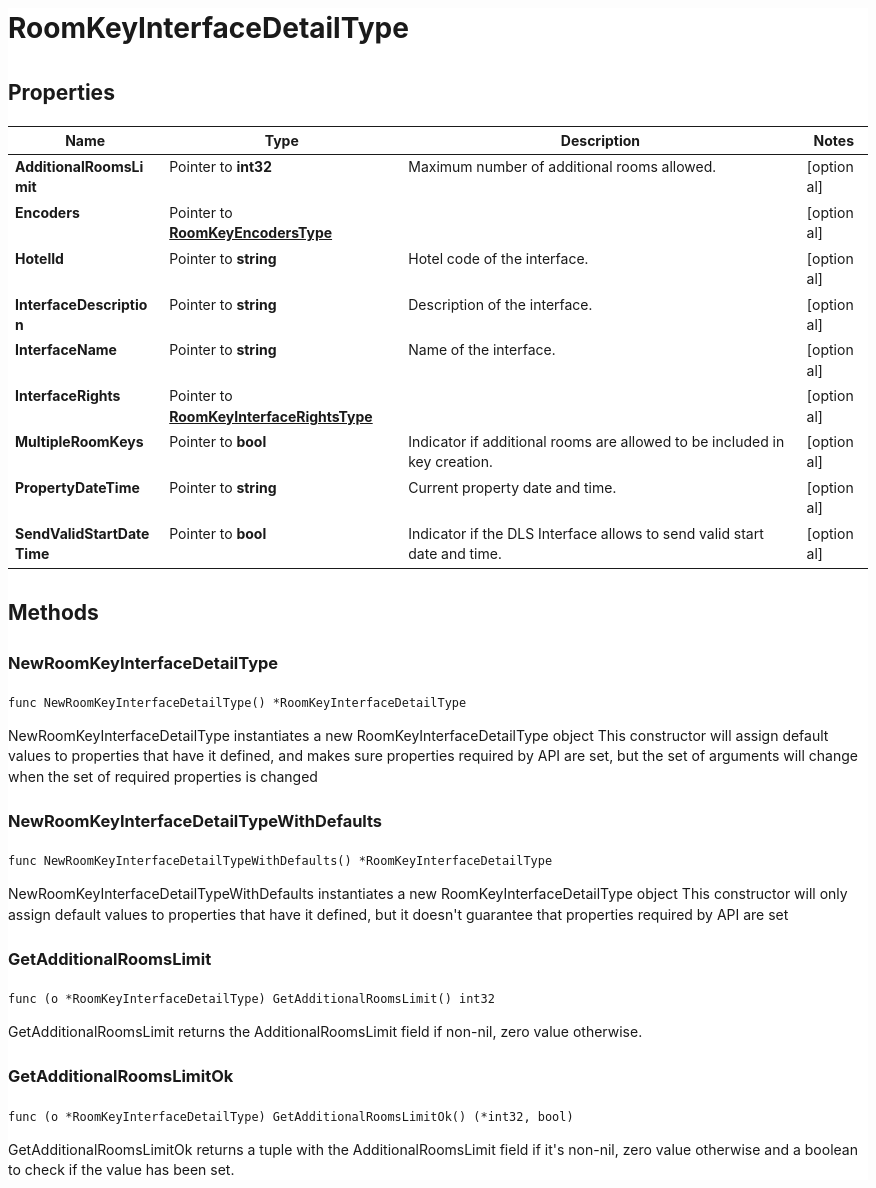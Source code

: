 # RoomKeyInterfaceDetailType

## Properties

Name | Type | Description | Notes
------------ | ------------- | ------------- | -------------
**AdditionalRoomsLimit** | Pointer to **int32** | Maximum number of additional rooms allowed. | [optional] 
**Encoders** | Pointer to [**RoomKeyEncodersType**](RoomKeyEncodersType.md) |  | [optional] 
**HotelId** | Pointer to **string** | Hotel code of the interface. | [optional] 
**InterfaceDescription** | Pointer to **string** | Description of the interface. | [optional] 
**InterfaceName** | Pointer to **string** | Name of the interface. | [optional] 
**InterfaceRights** | Pointer to [**RoomKeyInterfaceRightsType**](RoomKeyInterfaceRightsType.md) |  | [optional] 
**MultipleRoomKeys** | Pointer to **bool** | Indicator if additional rooms are allowed to be included in key creation. | [optional] 
**PropertyDateTime** | Pointer to **string** | Current property date and time. | [optional] 
**SendValidStartDateTime** | Pointer to **bool** | Indicator if the DLS Interface allows to send valid start date and time. | [optional] 

## Methods

### NewRoomKeyInterfaceDetailType

`func NewRoomKeyInterfaceDetailType() *RoomKeyInterfaceDetailType`

NewRoomKeyInterfaceDetailType instantiates a new RoomKeyInterfaceDetailType object
This constructor will assign default values to properties that have it defined,
and makes sure properties required by API are set, but the set of arguments
will change when the set of required properties is changed

### NewRoomKeyInterfaceDetailTypeWithDefaults

`func NewRoomKeyInterfaceDetailTypeWithDefaults() *RoomKeyInterfaceDetailType`

NewRoomKeyInterfaceDetailTypeWithDefaults instantiates a new RoomKeyInterfaceDetailType object
This constructor will only assign default values to properties that have it defined,
but it doesn't guarantee that properties required by API are set

### GetAdditionalRoomsLimit

`func (o *RoomKeyInterfaceDetailType) GetAdditionalRoomsLimit() int32`

GetAdditionalRoomsLimit returns the AdditionalRoomsLimit field if non-nil, zero value otherwise.

### GetAdditionalRoomsLimitOk

`func (o *RoomKeyInterfaceDetailType) GetAdditionalRoomsLimitOk() (*int32, bool)`

GetAdditionalRoomsLimitOk returns a tuple with the AdditionalRoomsLimit field if it's non-nil, zero value otherwise
and a boolean to check if the value has been set.
